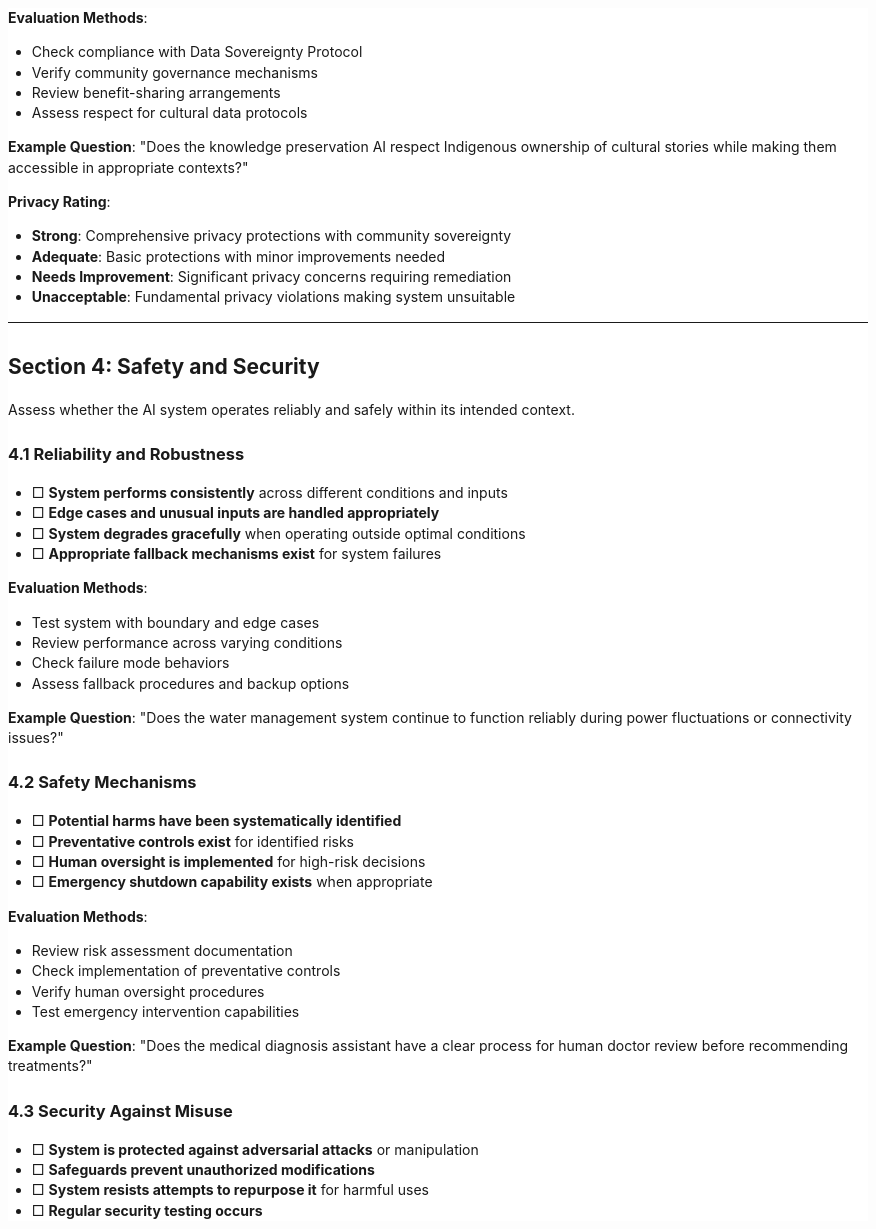 **Evaluation Methods**:
- Check compliance with Data Sovereignty Protocol
- Verify community governance mechanisms
- Review benefit-sharing arrangements
- Assess respect for cultural data protocols

**Example Question**: "Does the knowledge preservation AI respect Indigenous ownership of cultural stories while making them accessible in appropriate contexts?"

**Privacy Rating**:
- **Strong**: Comprehensive privacy protections with community sovereignty
- **Adequate**: Basic protections with minor improvements needed
- **Needs Improvement**: Significant privacy concerns requiring remediation
- **Unacceptable**: Fundamental privacy violations making system unsuitable

---

## Section 4: Safety and Security
Assess whether the AI system operates reliably and safely within its intended context.

### 4.1 Reliability and Robustness
- □ **System performs consistently** across different conditions and inputs
- □ **Edge cases and unusual inputs are handled appropriately**
- □ **System degrades gracefully** when operating outside optimal conditions
- □ **Appropriate fallback mechanisms exist** for system failures

**Evaluation Methods**:
- Test system with boundary and edge cases
- Review performance across varying conditions
- Check failure mode behaviors
- Assess fallback procedures and backup options

**Example Question**: "Does the water management system continue to function reliably during power fluctuations or connectivity issues?"

### 4.2 Safety Mechanisms
- □ **Potential harms have been systematically identified**
- □ **Preventative controls exist** for identified risks
- □ **Human oversight is implemented** for high-risk decisions
- □ **Emergency shutdown capability exists** when appropriate

**Evaluation Methods**:
- Review risk assessment documentation
- Check implementation of preventative controls
- Verify human oversight procedures
- Test emergency intervention capabilities

**Example Question**: "Does the medical diagnosis assistant have a clear process for human doctor review before recommending treatments?"

### 4.3 Security Against Misuse
- □ **System is protected against adversarial attacks** or manipulation
- □ **Safeguards prevent unauthorized modifications**
- □ **System resists attempts to repurpose it** for harmful uses
- □ **Regular security testing occurs**

